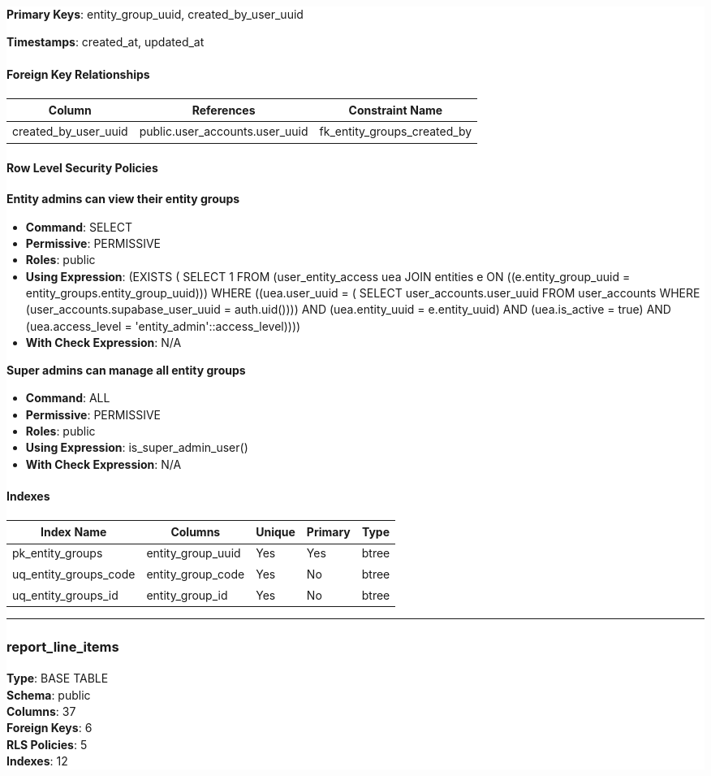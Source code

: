 
**Primary Keys**: entity_group_uuid, created_by_user_uuid



**Timestamps**: created_at, updated_at


#### Foreign Key Relationships

| Column               | References                     | Constraint Name             |
| -------------------- | ------------------------------ | --------------------------- |
| created_by_user_uuid | public.user_accounts.user_uuid | fk_entity_groups_created_by |


#### Row Level Security Policies

**Entity admins can view their entity groups**  
- **Command**: SELECT  
- **Permissive**: PERMISSIVE  
- **Roles**: public  
- **Using Expression**: (EXISTS ( SELECT 1
   FROM (user_entity_access uea
     JOIN entities e ON ((e.entity_group_uuid = entity_groups.entity_group_uuid)))
  WHERE ((uea.user_uuid = ( SELECT user_accounts.user_uuid
           FROM user_accounts
          WHERE (user_accounts.supabase_user_uuid = auth.uid()))) AND (uea.entity_uuid = e.entity_uuid) AND (uea.is_active = true) AND (uea.access_level = 'entity_admin'::access_level))))  
- **With Check Expression**: N/A  

**Super admins can manage all entity groups**  
- **Command**: ALL  
- **Permissive**: PERMISSIVE  
- **Roles**: public  
- **Using Expression**: is_super_admin_user()  
- **With Check Expression**: N/A  



#### Indexes

| Index Name            | Columns           | Unique   | Primary  | Type     |
| --------------------- | ----------------- | -------- | -------- | -------- |
| pk_entity_groups      | entity_group_uuid | Yes      | Yes      | btree    |
| uq_entity_groups_code | entity_group_code | Yes      | No       | btree    |
| uq_entity_groups_id   | entity_group_id   | Yes      | No       | btree    |


---

### report_line_items

**Type**: BASE TABLE  
**Schema**: public  
**Columns**: 37  
**Foreign Keys**: 6  
**RLS Policies**: 5  
**Indexes**: 12

